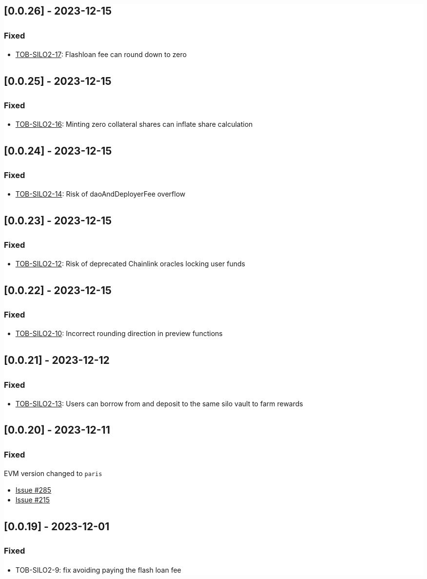 ## [0.0.26] - 2023-12-15
### Fixed
- [TOB-SILO2-17](https://github.com/silo-finance/silo-contracts-v2/issues/318): Flashloan fee can round down to zero

## [0.0.25] - 2023-12-15
### Fixed
- [TOB-SILO2-16](https://github.com/silo-finance/silo-contracts-v2/issues/317): Minting zero collateral shares can 
  inflate share calculation

## [0.0.24] - 2023-12-15
### Fixed
- [TOB-SILO2-14](https://github.com/silo-finance/silo-contracts-v2/issues/314): Risk of daoAndDeployerFee overflow

## [0.0.23] - 2023-12-15
### Fixed
- [TOB-SILO2-12](https://github.com/silo-finance/silo-contracts-v2/issues/312): Risk of deprecated Chainlink oracles 
  locking user funds

## [0.0.22] - 2023-12-15
### Fixed
- [TOB-SILO2-10](https://github.com/silo-finance/silo-contracts-v2/issues/300): Incorrect rounding direction in preview 
  functions

## [0.0.21] - 2023-12-12
### Fixed
- [TOB-SILO2-13](https://github.com/silo-finance/silo-contracts-v2/issues/306): Users can borrow from and deposit to the 
  same silo vault to farm rewards

## [0.0.20] - 2023-12-11
### Fixed
EVM version changed to `paris`
- [Issue #285](https://github.com/silo-finance/silo-contracts-v2/issues/285)
- [Issue #215](https://github.com/silo-finance/silo-contracts-v2/issues/215)

## [0.0.19] - 2023-12-01
### Fixed
- TOB-SILO2-9: fix avoiding paying the flash loan fee
